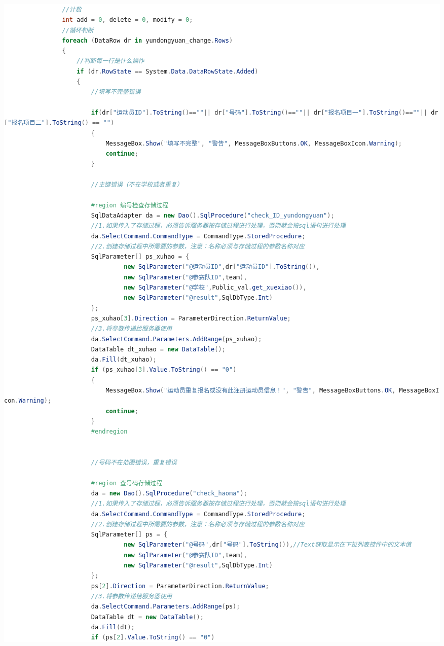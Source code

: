 ```C#
                //计数
                int add = 0, delete = 0, modify = 0;
                //循环判断
                foreach (DataRow dr in yundongyuan_change.Rows)
                {
                    //判断每一行是什么操作
                    if (dr.RowState == System.Data.DataRowState.Added)
                    {
                        //填写不完整错误

                        if(dr["运动员ID"].ToString()==""|| dr["号码"].ToString()==""|| dr["报名项目一"].ToString()==""|| dr["报名项目二"].ToString() == "")
                        {
                            MessageBox.Show("填写不完整", "警告", MessageBoxButtons.OK, MessageBoxIcon.Warning);
                            continue;
                        }

                        //主键错误（不在学校或者重复）

                        #region 编号检查存储过程
                        SqlDataAdapter da = new Dao().SqlProcedure("check_ID_yundongyuan");
                        //1.如果传入了存储过程，必须告诉服务器按存储过程进行处理，否则就会按sql语句进行处理
                        da.SelectCommand.CommandType = CommandType.StoredProcedure;
                        //2.创建存储过程中所需要的参数，注意：名称必须与存储过程的参数名称对应
                        SqlParameter[] ps_xuhao = {
                                 new SqlParameter("@运动员ID",dr["运动员ID"].ToString()),
                                 new SqlParameter("@参赛队ID",team),
                                 new SqlParameter("@学校",Public_val.get_xuexiao()),
                                 new SqlParameter("@result",SqlDbType.Int)
                        };
                        ps_xuhao[3].Direction = ParameterDirection.ReturnValue;
                        //3.将参数传递给服务器使用
                        da.SelectCommand.Parameters.AddRange(ps_xuhao);
                        DataTable dt_xuhao = new DataTable();
                        da.Fill(dt_xuhao);
                        if (ps_xuhao[3].Value.ToString() == "0")
                        {
                            MessageBox.Show("运动员重复报名或没有此注册运动员信息！", "警告", MessageBoxButtons.OK, MessageBoxIcon.Warning);
                            continue;
                        }
                        #endregion


                        //号码不在范围错误，重复错误

                        #region 查号码存储过程
                        da = new Dao().SqlProcedure("check_haoma");
                        //1.如果传入了存储过程，必须告诉服务器按存储过程进行处理，否则就会按sql语句进行处理
                        da.SelectCommand.CommandType = CommandType.StoredProcedure;
                        //2.创建存储过程中所需要的参数，注意：名称必须与存储过程的参数名称对应
                        SqlParameter[] ps = {
                                 new SqlParameter("@号码",dr["号码"].ToString()),//Text获取显示在下拉列表控件中的文本值
                                 new SqlParameter("@参赛队ID",team),
                                 new SqlParameter("@result",SqlDbType.Int)
                        };
                        ps[2].Direction = ParameterDirection.ReturnValue;
                        //3.将参数传递给服务器使用
                        da.SelectCommand.Parameters.AddRange(ps);
                        DataTable dt = new DataTable();
                        da.Fill(dt);
                        if (ps[2].Value.ToString() == "0")
```